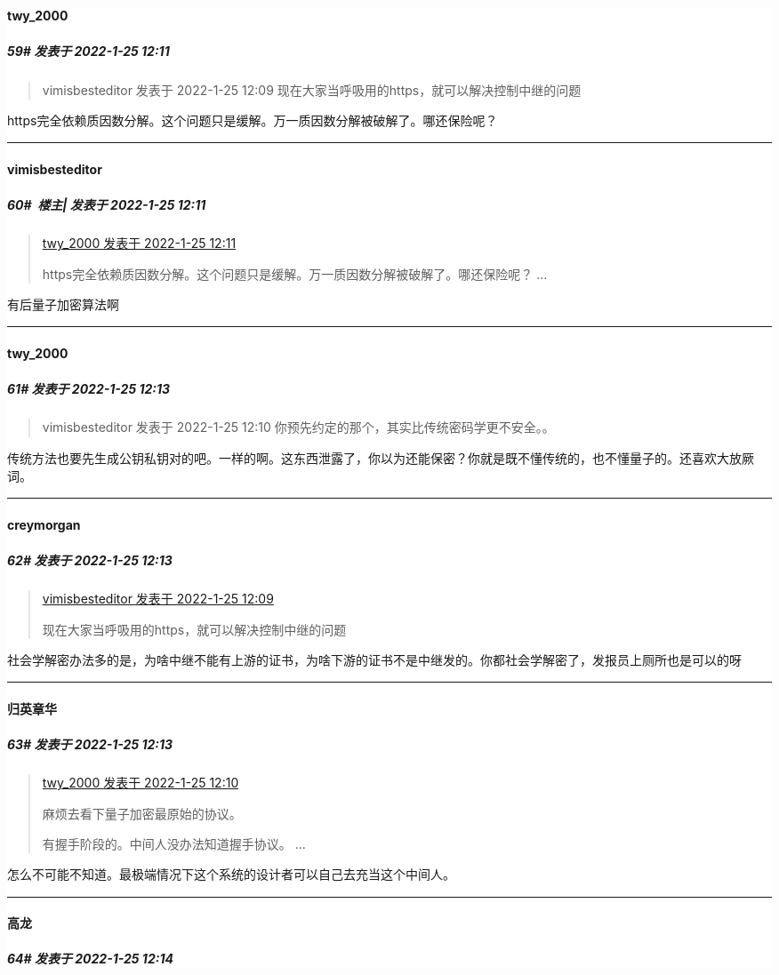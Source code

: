 ####  twy_2000  
##### 59#       发表于 2022-1-25 12:11

<blockquote>vimisbesteditor 发表于 2022-1-25 12:09
现在大家当呼吸用的https，就可以解决控制中继的问题</blockquote>
https完全依赖质因数分解。这个问题只是缓解。万一质因数分解被破解了。哪还保险呢？

*****

####  vimisbesteditor  
##### 60#         楼主| 发表于 2022-1-25 12:11

<blockquote><a href="httphttps://bbs.saraba1st.com/2b/forum.php?mod=redirect&amp;goto=findpost&amp;pid=54422729&amp;ptid=2049168" target="_blank">twy_2000 发表于 2022-1-25 12:11</a>

https完全依赖质因数分解。这个问题只是缓解。万一质因数分解被破解了。哪还保险呢？ ...</blockquote>
有后量子加密算法啊



*****

####  twy_2000  
##### 61#       发表于 2022-1-25 12:13

<blockquote>vimisbesteditor 发表于 2022-1-25 12:10
你预先约定的那个，其实比传统密码学更不安全。。</blockquote>
传统方法也要先生成公钥私钥对的吧。一样的啊。这东西泄露了，你以为还能保密？你就是既不懂传统的，也不懂量子的。还喜欢大放厥词。

*****

####  creymorgan  
##### 62#       发表于 2022-1-25 12:13

<blockquote><a href="httphttps://bbs.saraba1st.com/2b/forum.php?mod=redirect&amp;goto=findpost&amp;pid=54422700&amp;ptid=2049168" target="_blank">vimisbesteditor 发表于 2022-1-25 12:09</a>

现在大家当呼吸用的https，就可以解决控制中继的问题</blockquote>
社会学解密办法多的是，为啥中继不能有上游的证书，为啥下游的证书不是中继发的。你都社会学解密了，发报员上厕所也是可以的呀

*****

####  归英章华  
##### 63#       发表于 2022-1-25 12:13

<blockquote><a href="httphttps://bbs.saraba1st.com/2b/forum.php?mod=redirect&amp;goto=findpost&amp;pid=54422709&amp;ptid=2049168" target="_blank">twy_2000 发表于 2022-1-25 12:10</a>

麻烦去看下量子加密最原始的协议。

有握手阶段的。中间人没办法知道握手协议。 ...</blockquote>
怎么不可能不知道。最极端情况下这个系统的设计者可以自己去充当这个中间人。

*****

####  高龙  
##### 64#       发表于 2022-1-25 12:14
